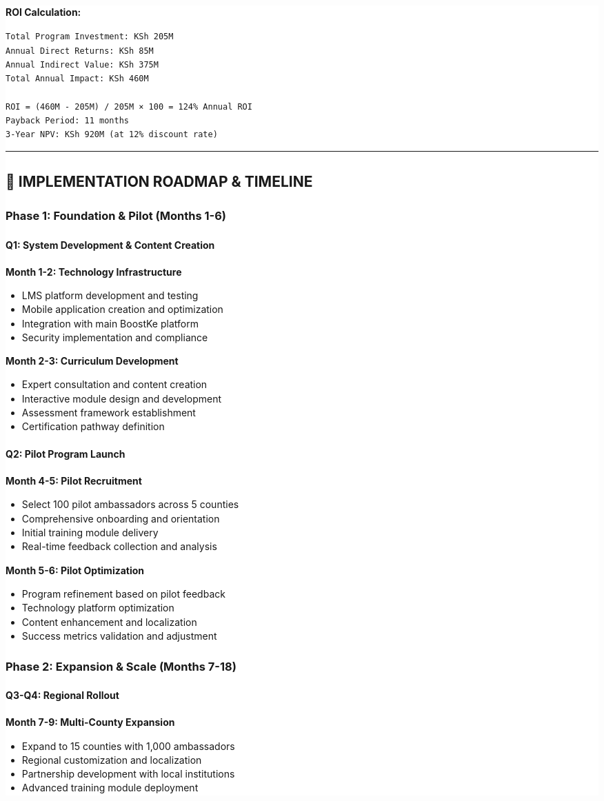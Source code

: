 **ROI Calculation:**
```
Total Program Investment: KSh 205M
Annual Direct Returns: KSh 85M
Annual Indirect Value: KSh 375M
Total Annual Impact: KSh 460M

ROI = (460M - 205M) / 205M × 100 = 124% Annual ROI
Payback Period: 11 months
3-Year NPV: KSh 920M (at 12% discount rate)
```

---

## 🚀 **IMPLEMENTATION ROADMAP & TIMELINE**

### **Phase 1: Foundation & Pilot (Months 1-6)**

#### **Q1: System Development & Content Creation**
**Month 1-2: Technology Infrastructure**
- LMS platform development and testing
- Mobile application creation and optimization
- Integration with main BoostKe platform
- Security implementation and compliance

**Month 2-3: Curriculum Development**
- Expert consultation and content creation
- Interactive module design and development
- Assessment framework establishment
- Certification pathway definition

#### **Q2: Pilot Program Launch**
**Month 4-5: Pilot Recruitment**
- Select 100 pilot ambassadors across 5 counties
- Comprehensive onboarding and orientation
- Initial training module delivery
- Real-time feedback collection and analysis

**Month 5-6: Pilot Optimization**
- Program refinement based on pilot feedback
- Technology platform optimization
- Content enhancement and localization
- Success metrics validation and adjustment

### **Phase 2: Expansion & Scale (Months 7-18)**

#### **Q3-Q4: Regional Rollout**
**Month 7-9: Multi-County Expansion**
- Expand to 15 counties with 1,000 ambassadors
- Regional customization and localization
- Partnership development with local institutions
- Advanced training module deployment
